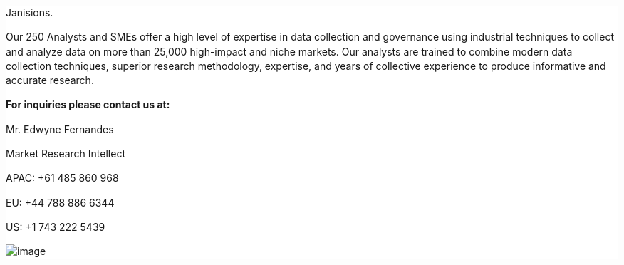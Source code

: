 Janisions.</p><p><span class="">Our 250 Analysts and SMEs offer a high level of expertise in data collection and governance using industrial techniques to collect and analyze data on more than 25,000 high-impact and niche markets. Our analysts are trained to combine modern data collection techniques, superior research methodology, expertise, and years of collective experience to produce informative and accurate research.</span></p><p><strong>For inquiries please contact us at:</strong></p><p>Mr. Edwyne Fernandes</p><p>Market Research Intellect</p><p>APAC: +61 485 860 968</p><p>EU: +44 788 886 6344</p><p>US: +1 743 222 5439</p>
![image](https://github.com/user-attachments/assets/50232ddc-f34f-42ed-b688-4a6f7031320d)
